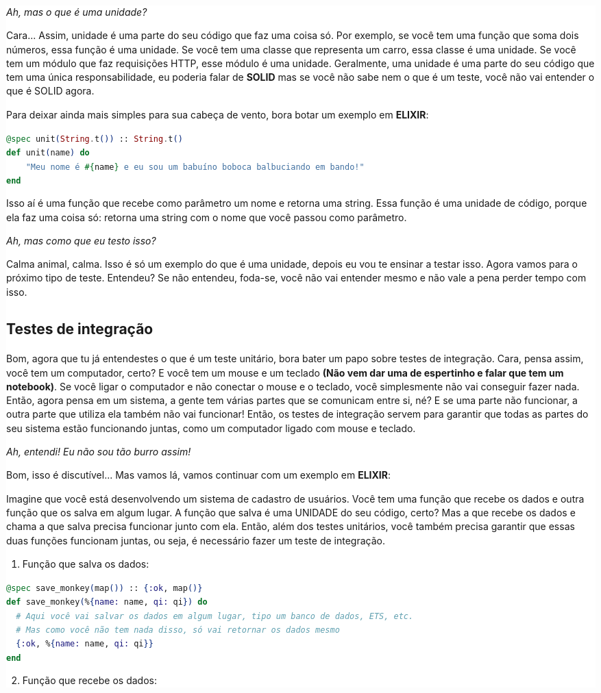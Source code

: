 _Ah, mas o que é uma unidade?_

Cara... Assim, unidade é uma parte do seu código que faz uma coisa só. Por exemplo, se você tem uma função que soma dois números, essa função é uma unidade. Se você tem uma classe que representa um carro, essa classe é uma unidade. Se você tem um módulo que faz requisições HTTP, esse módulo é uma unidade.
Geralmente, uma unidade é uma parte do seu código que tem uma única responsabilidade, eu poderia falar de **SOLID** mas se você não sabe nem o que é um teste, você não vai entender o que é SOLID agora.

Para deixar ainda mais simples para sua cabeça de vento, bora botar um exemplo em **ELIXIR**:

```elixir
@spec unit(String.t()) :: String.t()
def unit(name) do
    "Meu nome é #{name} e eu sou um babuíno boboca balbuciando em bando!"
end
```

Isso aí é uma função que recebe como parâmetro um nome e retorna uma string. Essa função é uma unidade de código, porque ela faz uma coisa só: retorna uma string com o nome que você passou como parâmetro.

_Ah, mas como que eu testo isso?_

Calma animal, calma. Isso é só um exemplo do que é uma unidade, depois eu vou te ensinar a testar isso. Agora vamos para o próximo tipo de teste. Entendeu? Se não entendeu, foda-se, você não vai entender mesmo e não vale a pena perder tempo com isso.

## Testes de integração
Bom, agora que tu já entendestes o que é um teste unitário, bora bater um papo sobre testes de integração.
Cara, pensa assim, você tem um computador, certo? E você tem um mouse e um teclado **(Não vem dar uma de espertinho e falar que tem um notebook)**. Se você ligar o computador e não conectar o mouse e o teclado, você simplesmente não vai conseguir fazer nada. 
Então, agora pensa em um sistema, a gente tem várias partes que se comunicam entre si, né? E se uma parte não funcionar, a outra parte que utiliza ela também não vai funcionar! Então, os testes de integração servem para garantir que todas as partes do seu sistema estão funcionando juntas, como um computador ligado com mouse e teclado.

_Ah, entendi! Eu não sou tão burro assim!_

Bom, isso é discutível... Mas vamos lá, vamos continuar com um exemplo em **ELIXIR**:

Imagine que você está desenvolvendo um sistema de cadastro de usuários. Você tem uma função que recebe os dados e outra função que os salva em algum lugar. A função que salva é uma UNIDADE do seu código, certo? Mas a que recebe os dados e chama a que salva precisa funcionar junto com ela. Então, além dos testes unitários, você também precisa garantir que essas duas funções funcionam juntas, ou seja, é necessário fazer um teste de integração.

1. Função que salva os dados:

```elixir
@spec save_monkey(map()) :: {:ok, map()}
def save_monkey(%{name: name, qi: qi}) do
  # Aqui você vai salvar os dados em algum lugar, tipo um banco de dados, ETS, etc.
  # Mas como você não tem nada disso, só vai retornar os dados mesmo
  {:ok, %{name: name, qi: qi}}
end
```
2. Função que recebe os dados:
